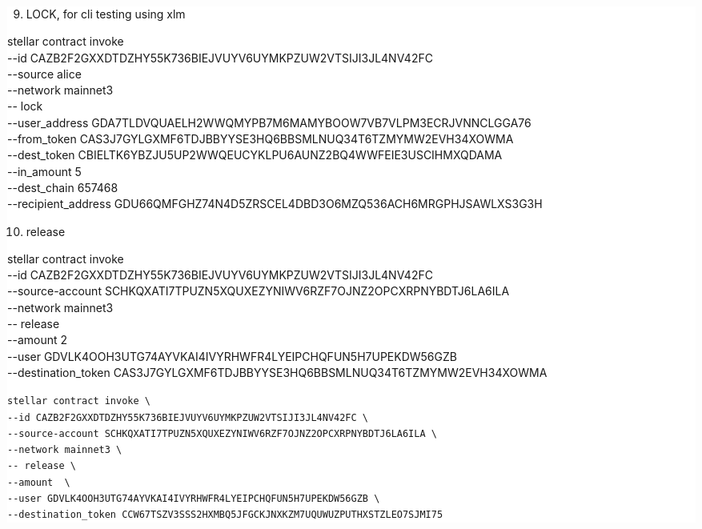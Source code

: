 9. LOCK, for cli testing using xlm

stellar contract invoke \
    --id CAZB2F2GXXDTDZHY55K736BIEJVUYV6UYMKPZUW2VTSIJI3JL4NV42FC \
    --source alice \
    --network mainnet3 \
    -- lock \
    --user_address GDA7TLDVQUAELH2WWQMYPB7M6MAMYBOOW7VB7VLPM3ECRJVNNCLGGA76 \
    --from_token CAS3J7GYLGXMF6TDJBBYYSE3HQ6BBSMLNUQ34T6TZMYMW2EVH34XOWMA\
    --dest_token CBIELTK6YBZJU5UP2WWQEUCYKLPU6AUNZ2BQ4WWFEIE3USCIHMXQDAMA \
    --in_amount 5 \
    --dest_chain 657468 \
    --recipient_address GDU66QMFGHZ74N4D5ZRSCEL4DBD3O6MZQ536ACH6MRGPHJSAWLXS3G3H

10. release

stellar contract invoke \
    --id CAZB2F2GXXDTDZHY55K736BIEJVUYV6UYMKPZUW2VTSIJI3JL4NV42FC \
    --source-account SCHKQXATI7TPUZN5XQUXEZYNIWV6RZF7OJNZ2OPCXRPNYBDTJ6LA6ILA \
    --network mainnet3 \
    -- release \
    --amount 2 \
    --user GDVLK4OOH3UTG74AYVKAI4IVYRHWFR4LYEIPCHQFUN5H7UPEKDW56GZB \
    --destination_token CAS3J7GYLGXMF6TDJBBYYSE3HQ6BBSMLNUQ34T6TZMYMW2EVH34XOWMA

    stellar contract invoke \
    --id CAZB2F2GXXDTDZHY55K736BIEJVUYV6UYMKPZUW2VTSIJI3JL4NV42FC \
    --source-account SCHKQXATI7TPUZN5XQUXEZYNIWV6RZF7OJNZ2OPCXRPNYBDTJ6LA6ILA \
    --network mainnet3 \
    -- release \
    --amount  \
    --user GDVLK4OOH3UTG74AYVKAI4IVYRHWFR4LYEIPCHQFUN5H7UPEKDW56GZB \
    --destination_token CCW67TSZV3SSS2HXMBQ5JFGCKJNXKZM7UQUWUZPUTHXSTZLEO7SJMI75